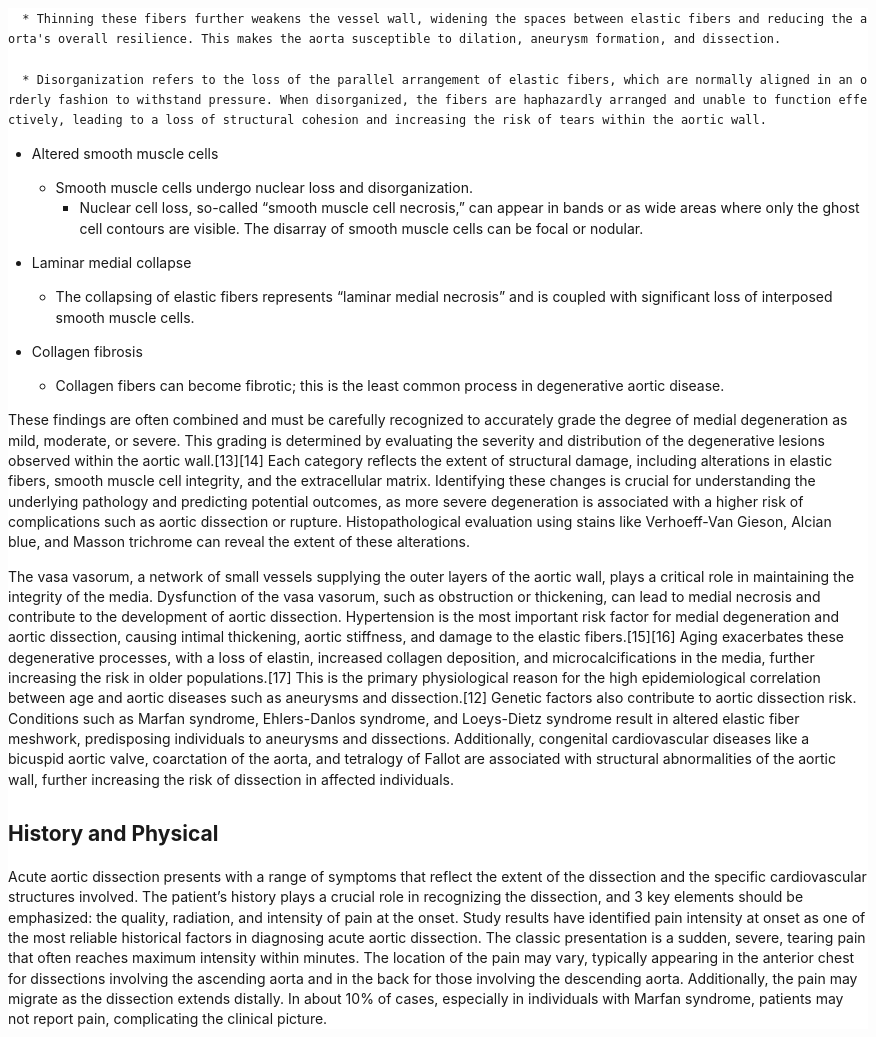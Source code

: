       * Thinning these fibers further weakens the vessel wall, widening the spaces between elastic fibers and reducing the aorta's overall resilience. This makes the aorta susceptible to dilation, aneurysm formation, and dissection.

      * Disorganization refers to the loss of the parallel arrangement of elastic fibers, which are normally aligned in an orderly fashion to withstand pressure. When disorganized, the fibers are haphazardly arranged and unable to function effectively, leading to a loss of structural cohesion and increasing the risk of tears within the aortic wall.

  * Altered smooth muscle cells 
    * Smooth muscle cells undergo nuclear loss and disorganization. 
      * Nuclear cell loss, so-called “smooth muscle cell necrosis,” can appear in bands or as wide areas where only the ghost cell contours are visible. The disarray of smooth muscle cells can be focal or nodular.

  * Laminar medial collapse 
    * The collapsing of elastic fibers represents “laminar medial necrosis” and is coupled with significant loss of interposed smooth muscle cells.

  * Collagen fibrosis 
    * Collagen fibers can become fibrotic; this is the least common process in degenerative aortic disease.

These findings are often combined and must be carefully recognized to accurately grade the degree of medial degeneration as mild, moderate, or severe. This grading is determined by evaluating the severity and distribution of the degenerative lesions observed within the aortic wall.[13][14] Each category reflects the extent of structural damage, including alterations in elastic fibers, smooth muscle cell integrity, and the extracellular matrix. Identifying these changes is crucial for understanding the underlying pathology and predicting potential outcomes, as more severe degeneration is associated with a higher risk of complications such as aortic dissection or rupture. Histopathological evaluation using stains like Verhoeff-Van Gieson, Alcian blue, and Masson trichrome can reveal the extent of these alterations. 

The vasa vasorum, a network of small vessels supplying the outer layers of the aortic wall, plays a critical role in maintaining the integrity of the media. Dysfunction of the vasa vasorum, such as obstruction or thickening, can lead to medial necrosis and contribute to the development of aortic dissection. Hypertension is the most important risk factor for medial degeneration and aortic dissection, causing intimal thickening, aortic stiffness, and damage to the elastic fibers.[15][16] Aging exacerbates these degenerative processes, with a loss of elastin, increased collagen deposition, and microcalcifications in the media, further increasing the risk in older populations.[17] This is the primary physiological reason for the high epidemiological correlation between age and aortic diseases such as aneurysms and dissection.[12] Genetic factors also contribute to aortic dissection risk. Conditions such as Marfan syndrome, Ehlers-Danlos syndrome, and Loeys-Dietz syndrome result in altered elastic fiber meshwork, predisposing individuals to aneurysms and dissections. Additionally, congenital cardiovascular diseases like a bicuspid aortic valve, coarctation of the aorta, and tetralogy of Fallot are associated with structural abnormalities of the aortic wall, further increasing the risk of dissection in affected individuals. 

## History and Physical

Acute aortic dissection presents with a range of symptoms that reflect the extent of the dissection and the specific cardiovascular structures involved. The patient’s history plays a crucial role in recognizing the dissection, and 3 key elements should be emphasized: the quality, radiation, and intensity of pain at the onset. Study results have identified pain intensity at onset as one of the most reliable historical factors in diagnosing acute aortic dissection. The classic presentation is a sudden, severe, tearing pain that often reaches maximum intensity within minutes. The location of the pain may vary, typically appearing in the anterior chest for dissections involving the ascending aorta and in the back for those involving the descending aorta. Additionally, the pain may migrate as the dissection extends distally. In about 10% of cases, especially in individuals with Marfan syndrome, patients may not report pain, complicating the clinical picture.
